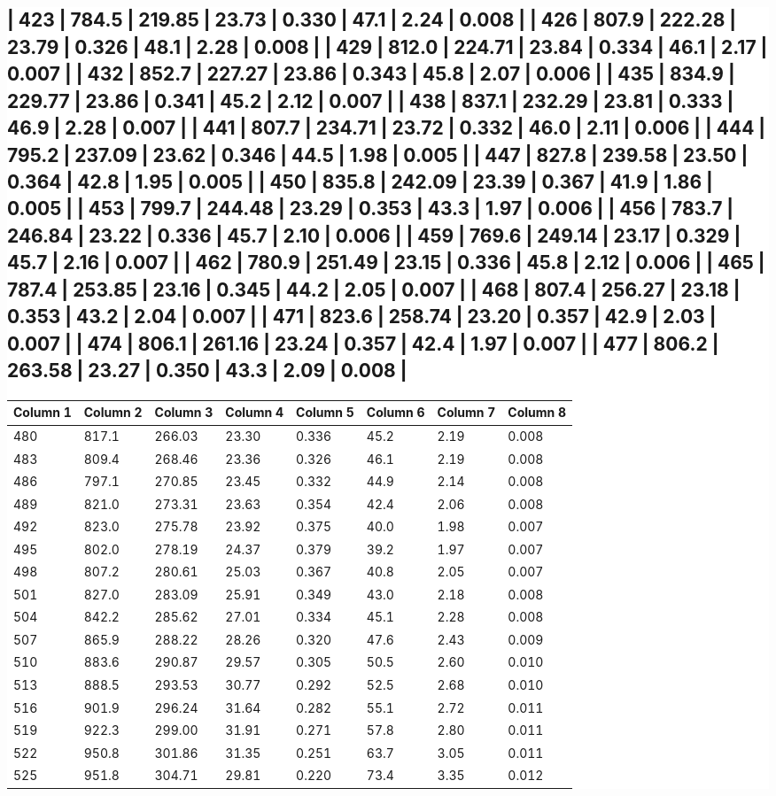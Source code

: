 | 423  | 784.5   | 219.85  | 23.73   | 0.330   | 47.1    | 2.24    | 0.008   |
| 426  | 807.9   | 222.28  | 23.79   | 0.326   | 48.1    | 2.28    | 0.008   |
| 429  | 812.0   | 224.71  | 23.84   | 0.334   | 46.1    | 2.17    | 0.007   |
| 432  | 852.7   | 227.27  | 23.86   | 0.343   | 45.8    | 2.07    | 0.006   |
| 435  | 834.9   | 229.77  | 23.86   | 0.341   | 45.2    | 2.12    | 0.007   |
| 438  | 837.1   | 232.29  | 23.81   | 0.333   | 46.9    | 2.28    | 0.007   |
| 441  | 807.7   | 234.71  | 23.72   | 0.332   | 46.0    | 2.11    | 0.006   |
| 444  | 795.2   | 237.09  | 23.62   | 0.346   | 44.5    | 1.98    | 0.005   |
| 447  | 827.8   | 239.58  | 23.50   | 0.364   | 42.8    | 1.95    | 0.005   |
| 450  | 835.8   | 242.09  | 23.39   | 0.367   | 41.9    | 1.86    | 0.005   |
| 453  | 799.7   | 244.48  | 23.29   | 0.353   | 43.3    | 1.97    | 0.006   |
| 456  | 783.7   | 246.84  | 23.22   | 0.336   | 45.7    | 2.10    | 0.006   |
| 459  | 769.6   | 249.14  | 23.17   | 0.329   | 45.7    | 2.16    | 0.007   |
| 462  | 780.9   | 251.49  | 23.15   | 0.336   | 45.8    | 2.12    | 0.006   |
| 465  | 787.4   | 253.85  | 23.16   | 0.345   | 44.2    | 2.05    | 0.007   |
| 468  | 807.4   | 256.27  | 23.18   | 0.353   | 43.2    | 2.04    | 0.007   |
| 471  | 823.6   | 258.74  | 23.20   | 0.357   | 42.9    | 2.03    | 0.007   |
| 474  | 806.1   | 261.16  | 23.24   | 0.357   | 42.4    | 1.97    | 0.007   |
| 477  | 806.2   | 263.58  | 23.27   | 0.350   | 43.3    | 2.09    | 0.008   |
---
| Column 1 | Column 2 | Column 3 | Column 4 | Column 5 | Column 6 | Column 7 | Column 8 |
|----------|----------|----------|----------|----------|----------|----------|----------|
| 480 | 817.1 | 266.03 | 23.30 | 0.336 | 45.2 | 2.19 | 0.008 |
| 483 | 809.4 | 268.46 | 23.36 | 0.326 | 46.1 | 2.19 | 0.008 |
| 486 | 797.1 | 270.85 | 23.45 | 0.332 | 44.9 | 2.14 | 0.008 |
| 489 | 821.0 | 273.31 | 23.63 | 0.354 | 42.4 | 2.06 | 0.008 |
| 492 | 823.0 | 275.78 | 23.92 | 0.375 | 40.0 | 1.98 | 0.007 |
| 495 | 802.0 | 278.19 | 24.37 | 0.379 | 39.2 | 1.97 | 0.007 |
| 498 | 807.2 | 280.61 | 25.03 | 0.367 | 40.8 | 2.05 | 0.007 |
| 501 | 827.0 | 283.09 | 25.91 | 0.349 | 43.0 | 2.18 | 0.008 |
| 504 | 842.2 | 285.62 | 27.01 | 0.334 | 45.1 | 2.28 | 0.008 |
| 507 | 865.9 | 288.22 | 28.26 | 0.320 | 47.6 | 2.43 | 0.009 |
| 510 | 883.6 | 290.87 | 29.57 | 0.305 | 50.5 | 2.60 | 0.010 |
| 513 | 888.5 | 293.53 | 30.77 | 0.292 | 52.5 | 2.68 | 0.010 |
| 516 | 901.9 | 296.24 | 31.64 | 0.282 | 55.1 | 2.72 | 0.011 |
| 519 | 922.3 | 299.00 | 31.91 | 0.271 | 57.8 | 2.80 | 0.011 |
| 522 | 950.8 | 301.86 | 31.35 | 0.251 | 63.7 | 3.05 | 0.011 |
| 525 | 951.8 | 304.71 | 29.81 | 0.220 | 73.4 | 3.35 | 0.012 |